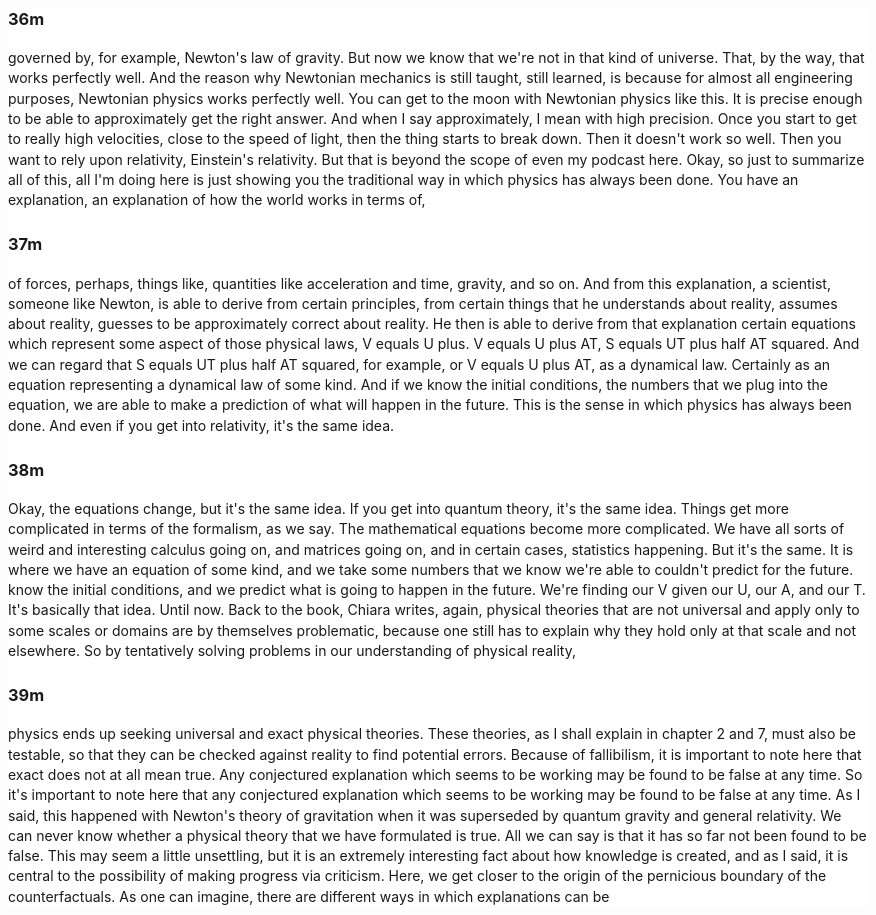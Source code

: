 ### 36m

governed by, for example, Newton's law of gravity. But now we know that we're not in that kind of universe. That, by the way, that works perfectly well. And the reason why Newtonian mechanics is still taught, still learned, is because for almost all engineering purposes, Newtonian physics works perfectly well. You can get to the moon with Newtonian physics like this. It is precise enough to be able to approximately get the right answer. And when I say approximately, I mean with high precision. Once you start to get to really high velocities, close to the speed of light, then the thing starts to break down. Then it doesn't work so well. Then you want to rely upon relativity, Einstein's relativity. But that is beyond the scope of even my podcast here. Okay, so just to summarize all of this, all I'm doing here is just showing you the traditional way in which physics has always been done. You have an explanation, an explanation of how the world works in terms of,

### 37m

of forces, perhaps, things like, quantities like acceleration and time, gravity, and so on. And from this explanation, a scientist, someone like Newton, is able to derive from certain principles, from certain things that he understands about reality, assumes about reality, guesses to be approximately correct about reality. He then is able to derive from that explanation certain equations which represent some aspect of those physical laws, V equals U plus. V equals U plus AT, S equals UT plus half AT squared. And we can regard that S equals UT plus half AT squared, for example, or V equals U plus AT, as a dynamical law. Certainly as an equation representing a dynamical law of some kind. And if we know the initial conditions, the numbers that we plug into the equation, we are able to make a prediction of what will happen in the future. This is the sense in which physics has always been done. And even if you get into relativity, it's the same idea.

### 38m

Okay, the equations change, but it's the same idea. If you get into quantum theory, it's the same idea. Things get more complicated in terms of the formalism, as we say. The mathematical equations become more complicated. We have all sorts of weird and interesting calculus going on, and matrices going on, and in certain cases, statistics happening. But it's the same. It is where we have an equation of some kind, and we take some numbers that we know we're able to couldn't predict for the future. know the initial conditions, and we predict what is going to happen in the future. We're finding our V given our U, our A, and our T. It's basically that idea. Until now. Back to the book, Chiara writes, again, physical theories that are not universal and apply only to some scales or domains are by themselves problematic, because one still has to explain why they hold only at that scale and not elsewhere. So by tentatively solving problems in our understanding of physical reality,

### 39m

physics ends up seeking universal and exact physical theories. These theories, as I shall explain in chapter 2 and 7, must also be testable, so that they can be checked against reality to find potential errors. Because of fallibilism, it is important to note here that exact does not at all mean true. Any conjectured explanation which seems to be working may be found to be false at any time. So it's important to note here that any conjectured explanation which seems to be working may be found to be false at any time. As I said, this happened with Newton's theory of gravitation when it was superseded by quantum gravity and general relativity. We can never know whether a physical theory that we have formulated is true. All we can say is that it has so far not been found to be false. This may seem a little unsettling, but it is an extremely interesting fact about how knowledge is created, and as I said, it is central to the possibility of making progress via criticism. Here, we get closer to the origin of the pernicious boundary of the counterfactuals. As one can imagine, there are different ways in which explanations can be
